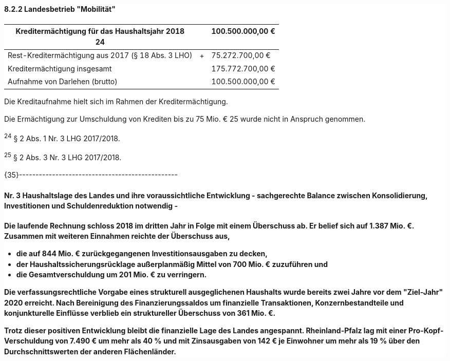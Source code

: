#### **8.2.2 Landesbetrieb "Mobilität"**

| Kreditermächtigung für das Haushaltsjahr 2018<br>24 |   | 100.500.000,00 € |
|-----------------------------------------------------|---|------------------|
| Rest-Kreditermächtigung aus 2017 (§ 18 Abs. 3 LHO)  | + | 75.272.700,00 €  |
| Kreditermächtigung insgesamt                        |   | 175.772.700,00 € |
| Aufnahme von Darlehen (brutto)                      |   | 100.500.000,00 € |

Die Kreditaufnahme hielt sich im Rahmen der Kreditermächtigung.

Die Ermächtigung zur Umschuldung von Krediten bis zu 75 Mio. € 25 wurde nicht in Anspruch genommen.

<sup>24</sup> § 2 Abs. 1 Nr. 3 LHG 2017/2018.

<sup>25</sup> § 2 Abs. 3 Nr. 3 LHG 2017/2018.

{35}------------------------------------------------

#### **Nr. 3 Haushaltslage des Landes und ihre voraussichtliche Entwicklung - sachgerechte Balance zwischen Konsolidierung, Investitionen und Schuldenreduktion notwendig -**

**Die laufende Rechnung schloss 2018 im dritten Jahr in Folge mit einem Überschuss ab. Er belief sich auf 1.387 Mio. €. Zusammen mit weiteren Einnahmen reichte der Überschuss aus,**

- **die auf 844 Mio. € zurückgegangenen Investitionsausgaben zu decken,**
- **der Haushaltssicherungsrücklage außerplanmäßig Mittel von 700 Mio. € zuzuführen und**
- **die Gesamtverschuldung um 201 Mio. € zu verringern.**

**Die verfassungsrechtliche Vorgabe eines strukturell ausgeglichenen Haushalts wurde bereits zwei Jahre vor dem "Ziel-Jahr" 2020 erreicht. Nach Bereinigung des Finanzierungssaldos um finanzielle Transaktionen, Konzernbestandteile und konjunkturelle Einflüsse verblieb ein struktureller Überschuss von 361 Mio. €.**

**Trotz dieser positiven Entwicklung bleibt die finanzielle Lage des Landes angespannt. Rheinland-Pfalz lag mit einer Pro-Kopf-Verschuldung von 7.490 € um mehr als 40 % und mit Zinsausgaben von 142 € je Einwohner um mehr als 19 % über den Durchschnittswerten der anderen Flächenländer.**

